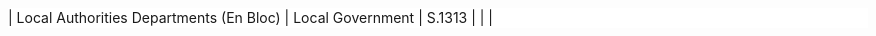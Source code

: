 | Local Authorities Departments (En Bloc)                                             | Local Government                           | S.1313        |                                                                           |                                                                                                                                                                                                                                                                                                                                                                                                                                                                                                                                                                                                                                                                                                                                                                                                                                                                                                                                                                                                                                                                                                                                                                                                                                                                                                                                                                                                                                                                                                                                                                                                                                                                                                                                                                                                                                                                                                                                                                                                                                                                                                                                                                                                                                                                                                                                                                                                                                                                                                                                                                                                                                                                                                                                                                                                                                                                                                                                                                                                                                                                                                                                                                                                                                                                                                                                                                                                                                                                                                                                                                                                                                                              |